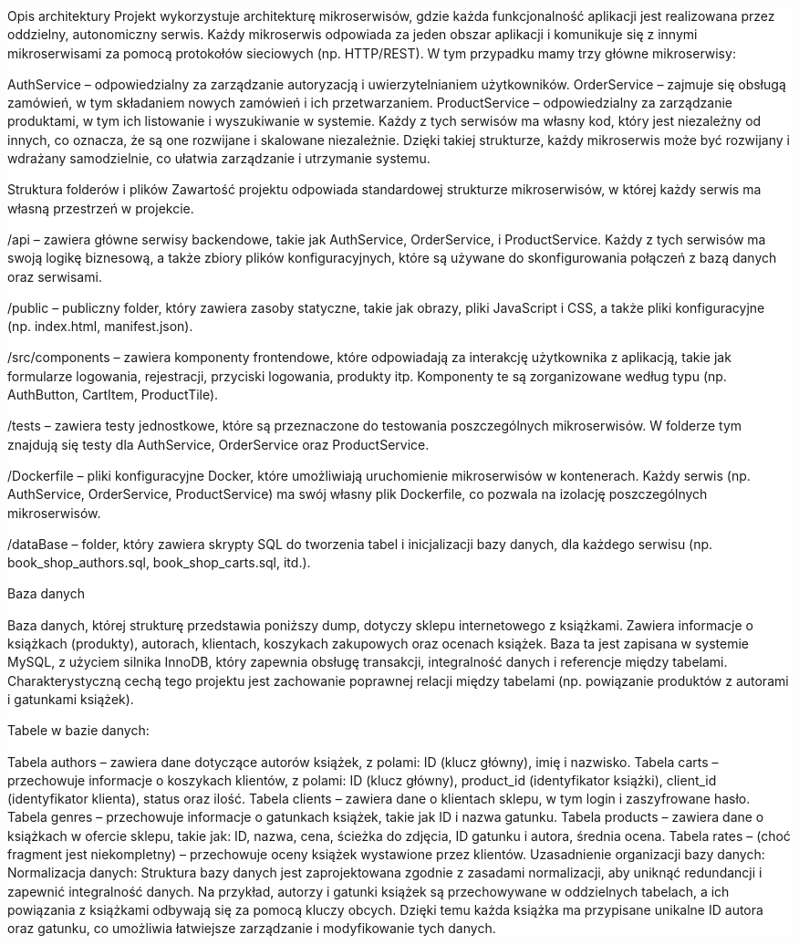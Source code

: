 Opis architektury
Projekt wykorzystuje architekturę mikroserwisów, gdzie każda funkcjonalność aplikacji jest realizowana przez oddzielny, autonomiczny serwis. Każdy mikroserwis odpowiada za jeden obszar aplikacji i komunikuje się z innymi mikroserwisami za pomocą protokołów sieciowych (np. HTTP/REST). W tym przypadku mamy trzy główne mikroserwisy:

AuthService – odpowiedzialny za zarządzanie autoryzacją i uwierzytelnianiem użytkowników.
OrderService – zajmuje się obsługą zamówień, w tym składaniem nowych zamówień i ich przetwarzaniem.
ProductService – odpowiedzialny za zarządzanie produktami, w tym ich listowanie i wyszukiwanie w systemie.
Każdy z tych serwisów ma własny kod, który jest niezależny od innych, co oznacza, że są one rozwijane i skalowane niezależnie. Dzięki takiej strukturze, każdy mikroserwis może być rozwijany i wdrażany samodzielnie, co ułatwia zarządzanie i utrzymanie systemu.

Struktura folderów i plików
Zawartość projektu odpowiada standardowej strukturze mikroserwisów, w której każdy serwis ma własną przestrzeń w projekcie.

/api – zawiera główne serwisy backendowe, takie jak AuthService, OrderService, i ProductService. Każdy z tych serwisów ma swoją logikę biznesową, a także zbiory plików konfiguracyjnych, które są używane do skonfigurowania połączeń z bazą danych oraz serwisami.

/public – publiczny folder, który zawiera zasoby statyczne, takie jak obrazy, pliki JavaScript i CSS, a także pliki konfiguracyjne (np. index.html, manifest.json).

/src/components – zawiera komponenty frontendowe, które odpowiadają za interakcję użytkownika z aplikacją, takie jak formularze logowania, rejestracji, przyciski logowania, produkty itp. Komponenty te są zorganizowane według typu (np. AuthButton, CartItem, ProductTile).

/tests – zawiera testy jednostkowe, które są przeznaczone do testowania poszczególnych mikroserwisów. W folderze tym znajdują się testy dla AuthService, OrderService oraz ProductService.

/Dockerfile – pliki konfiguracyjne Docker, które umożliwiają uruchomienie mikroserwisów w kontenerach. Każdy serwis (np. AuthService, OrderService, ProductService) ma swój własny plik Dockerfile, co pozwala na izolację poszczególnych mikroserwisów.

/dataBase – folder, który zawiera skrypty SQL do tworzenia tabel i inicjalizacji bazy danych, dla każdego serwisu (np. book_shop_authors.sql, book_shop_carts.sql, itd.).


Baza danych

Baza danych, której strukturę przedstawia poniższy dump, dotyczy sklepu internetowego z książkami. Zawiera informacje o książkach (produkty), autorach, klientach, koszykach zakupowych oraz ocenach książek. Baza ta jest zapisana w systemie MySQL, z użyciem silnika InnoDB, który zapewnia obsługę transakcji, integralność danych i referencje między tabelami. Charakterystyczną cechą tego projektu jest zachowanie poprawnej relacji między tabelami (np. powiązanie produktów z autorami i gatunkami książek).

Tabele w bazie danych:

Tabela authors – zawiera dane dotyczące autorów książek, z polami: ID (klucz główny), imię i nazwisko.
Tabela carts – przechowuje informacje o koszykach klientów, z polami: ID (klucz główny), product_id (identyfikator książki), client_id (identyfikator klienta), status oraz ilość.
Tabela clients – zawiera dane o klientach sklepu, w tym login i zaszyfrowane hasło.
Tabela genres – przechowuje informacje o gatunkach książek, takie jak ID i nazwa gatunku.
Tabela products – zawiera dane o książkach w ofercie sklepu, takie jak: ID, nazwa, cena, ścieżka do zdjęcia, ID gatunku i autora, średnia ocena.
Tabela rates – (choć fragment jest niekompletny) – przechowuje oceny książek wystawione przez klientów.
Uzasadnienie organizacji bazy danych:
Normalizacja danych: Struktura bazy danych jest zaprojektowana zgodnie z zasadami normalizacji, aby uniknąć redundancji i zapewnić integralność danych. Na przykład, autorzy i gatunki książek są przechowywane w oddzielnych tabelach, a ich powiązania z książkami odbywają się za pomocą kluczy obcych. Dzięki temu każda książka ma przypisane unikalne ID autora oraz gatunku, co umożliwia łatwiejsze zarządzanie i modyfikowanie tych danych.
